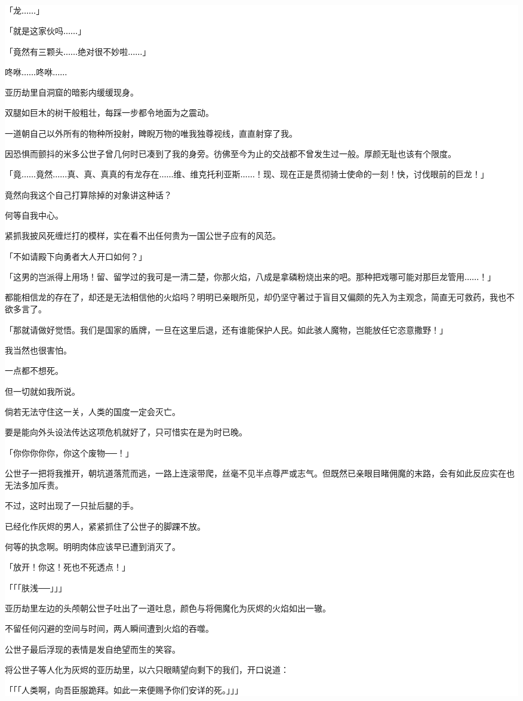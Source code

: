 「龙……」

「就是这家伙吗……」

「竟然有三颗头……绝对很不妙啦……」

咚咻……咚咻……

亚历劫里自洞窟的暗影内缓缓现身。

双腿如巨木的树干般粗壮，每踩一步都令地面为之震动。

一道朝自己以外所有的物种所投射，睥睨万物的唯我独尊视线，直直射穿了我。

因恐惧而颤抖的米多公世子曾几何时已凑到了我的身旁。彷佛至今为止的交战都不曾发生过一般。厚颜无耻也该有个限度。

「竟……竟然……真、真、真真的有龙存在……维、维克托利亚斯……！现、现在正是贯彻骑士使命的一刻！快，讨伐眼前的巨龙！」

竟然向我这个自己打算除掉的对象讲这种话？

何等自我中心。

紧抓我披风死缠烂打的模样，实在看不出任何贵为一国公世子应有的风范。

「不如请殿下向勇者大人开口如何？」

「这男的岂派得上用场！留、留学过的我可是一清二楚，你那火焰，八成是拿磷粉烧出来的吧。那种把戏哪可能对那巨龙管用……！」

都能相信龙的存在了，却还是无法相信他的火焰吗？明明已亲眼所见，却仍坚守著过于盲目又偏颇的先入为主观念，简直无可救药，我也不欲多言了。

「那就请做好觉悟。我们是国家的盾牌，一旦在这里后退，还有谁能保护人民。如此骇人魔物，岂能放任它恣意撒野！」

我当然也很害怕。

一点都不想死。

但一切就如我所说。

倘若无法守住这一关，人类的国度一定会灭亡。

要是能向外头设法传达这项危机就好了，只可惜实在是为时已晚。

「你你你你你，你这个废物──！」

公世子一把将我推开，朝坑道落荒而逃，一路上连滚带爬，丝毫不见半点尊严或志气。但既然已亲眼目睹佣魔的末路，会有如此反应实在也无法多加斥责。

不过，这时出现了一只扯后腿的手。

已经化作灰烬的男人，紧紧抓住了公世子的脚踝不放。

何等的执念啊。明明肉体应该早已遭到消灭了。

「放开！你这！死也不死透点！」

「「「肤浅──」」」

亚历劫里左边的头颅朝公世子吐出了一道吐息，颜色与将佣魔化为灰烬的火焰如出一辙。

不留任何闪避的空间与时间，两人瞬间遭到火焰的吞噬。

公世子最后浮现的表情是发自绝望而生的笑容。

将公世子等人化为灰烬的亚历劫里，以六只眼睛望向剩下的我们，开口说道：

「「「人类啊，向吾臣服跪拜。如此一来便赐予你们安详的死。」」」
